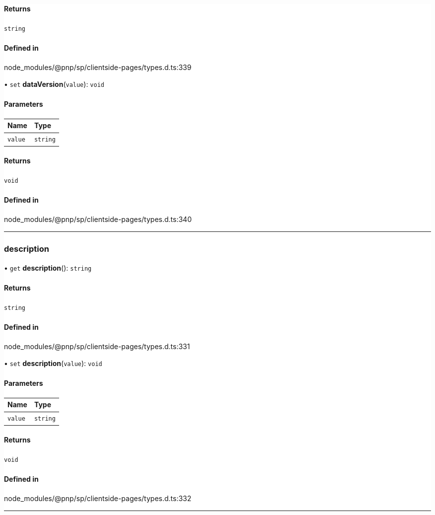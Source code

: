 #### Returns

`string`

#### Defined in

node_modules/@pnp/sp/clientside-pages/types.d.ts:339

• `set` **dataVersion**(`value`): `void`

#### Parameters

| Name | Type |
| :------ | :------ |
| `value` | `string` |

#### Returns

`void`

#### Defined in

node_modules/@pnp/sp/clientside-pages/types.d.ts:340

___

### description

• `get` **description**(): `string`

#### Returns

`string`

#### Defined in

node_modules/@pnp/sp/clientside-pages/types.d.ts:331

• `set` **description**(`value`): `void`

#### Parameters

| Name | Type |
| :------ | :------ |
| `value` | `string` |

#### Returns

`void`

#### Defined in

node_modules/@pnp/sp/clientside-pages/types.d.ts:332

___
